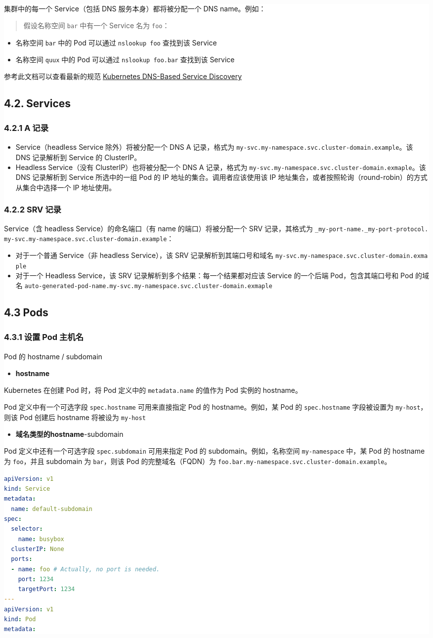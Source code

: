 集群中的每一个 Service（包括 DNS 服务本身）都将被分配一个 DNS name。例如：

> 假设名称空间 `bar` 中有一个 Service 名为 `foo`：

- 名称空间 `bar` 中的 Pod 可以通过 `nslookup foo` 查找到该 Service

- 名称空间 `quux` 中的 Pod 可以通过 `nslookup foo.bar` 查找到该 Service

  

参考此文档可以查看最新的规范 [Kubernetes DNS-Based Service Discovery](https://github.com/kubernetes/dns/blob/master/docs/specification.md)

## 4.2. Services

### 4.2.1 A 记录

- Service（headless Service 除外）将被分配一个 DNS A 记录，格式为 `my-svc.my-namespace.svc.cluster-domain.example`。该 DNS 记录解析到 Service 的 ClusterIP。
- Headless Service（没有 ClusterIP）也将被分配一个 DNS A 记录，格式为 `my-svc.my-namespace.svc.cluster-domain.exmaple`。该 DNS 记录解析到 Service 所选中的一组 Pod 的 IP 地址的集合。调用者应该使用该 IP 地址集合，或者按照轮询（round-robin）的方式从集合中选择一个 IP 地址使用。

### 4.2.2 SRV 记录

Service（含 headless Service）的命名端口（有 name 的端口）将被分配一个 SRV 记录，其格式为 `_my-port-name._my-port-protocol.my-svc.my-namespace.svc.cluster-domain.example`：

- 对于一个普通 Service（非 headless Service），该 SRV 记录解析到其端口号和域名 `my-svc.my-namespace.svc.cluster-domain.exmaple`
- 对于一个 Headless Service，该 SRV 记录解析到多个结果：每一个结果都对应该 Service 的一个后端 Pod，包含其端口号和 Pod 的域名 `auto-generated-pod-name.my-svc.my-namespace.svc.cluster-domain.exmaple`

## 4.3 Pods

### 4.3.1 设置 Pod 主机名

Pod 的 hostname / subdomain

* **hostname**

Kubernetes 在创建 Pod 时，将 Pod 定义中的 `metadata.name` 的值作为 Pod 实例的 hostname。

Pod 定义中有一个可选字段 `spec.hostname` 可用来直接指定 Pod 的 hostname。例如，某 Pod 的 `spec.hostname` 字段被设置为 `my-host`，则该 Pod 创建后 hostname 将被设为 `my-host`

* **域名类型的hostname**-subdomain

Pod 定义中还有一个可选字段 `spec.subdomain` 可用来指定 Pod 的 subdomain。例如，名称空间 `my-namespace` 中，某 Pod 的 hostname 为 `foo`，并且 subdomain 为 `bar`，则该 Pod 的完整域名（FQDN）为 `foo.bar.my-namespace.svc.cluster-domain.example`。



```yaml
apiVersion: v1
kind: Service
metadata:
  name: default-subdomain
spec:
  selector:
    name: busybox
  clusterIP: None
  ports:
  - name: foo # Actually, no port is needed.
    port: 1234
    targetPort: 1234
---
apiVersion: v1
kind: Pod
metadata:
```